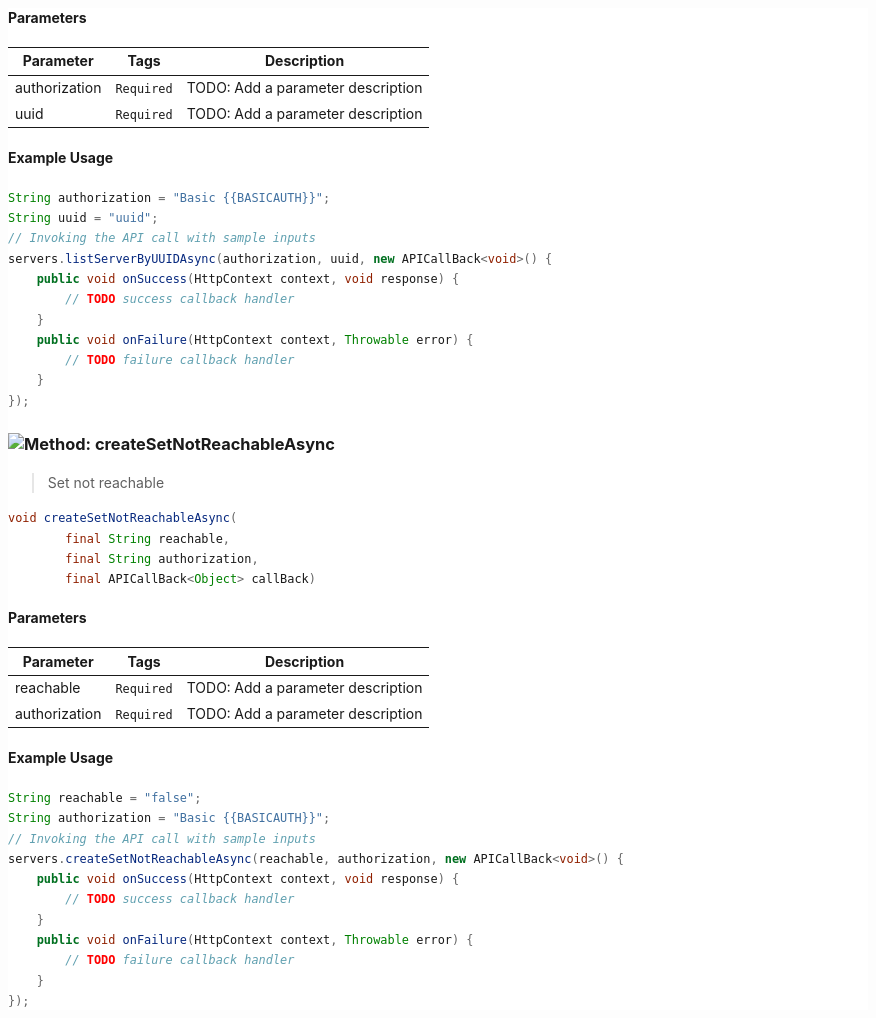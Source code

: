 #### Parameters

| Parameter | Tags | Description |
|-----------|------|-------------|
| authorization |  ``` Required ```  | TODO: Add a parameter description |
| uuid |  ``` Required ```  | TODO: Add a parameter description |


#### Example Usage

```java
String authorization = "Basic {{BASICAUTH}}";
String uuid = "uuid";
// Invoking the API call with sample inputs
servers.listServerByUUIDAsync(authorization, uuid, new APICallBack<void>() {
    public void onSuccess(HttpContext context, void response) {
        // TODO success callback handler
    }
    public void onFailure(HttpContext context, Throwable error) {
        // TODO failure callback handler
    }
});

```


### <a name="create_set_not_reachable_async"></a>![Method: ](https://apidocs.io/img/method.png "com.example.controllers.ServersController.createSetNotReachableAsync") createSetNotReachableAsync

> Set not reachable


```java
void createSetNotReachableAsync(
        final String reachable,
        final String authorization,
        final APICallBack<Object> callBack)
```

#### Parameters

| Parameter | Tags | Description |
|-----------|------|-------------|
| reachable |  ``` Required ```  | TODO: Add a parameter description |
| authorization |  ``` Required ```  | TODO: Add a parameter description |


#### Example Usage

```java
String reachable = "false";
String authorization = "Basic {{BASICAUTH}}";
// Invoking the API call with sample inputs
servers.createSetNotReachableAsync(reachable, authorization, new APICallBack<void>() {
    public void onSuccess(HttpContext context, void response) {
        // TODO success callback handler
    }
    public void onFailure(HttpContext context, Throwable error) {
        // TODO failure callback handler
    }
});

```
